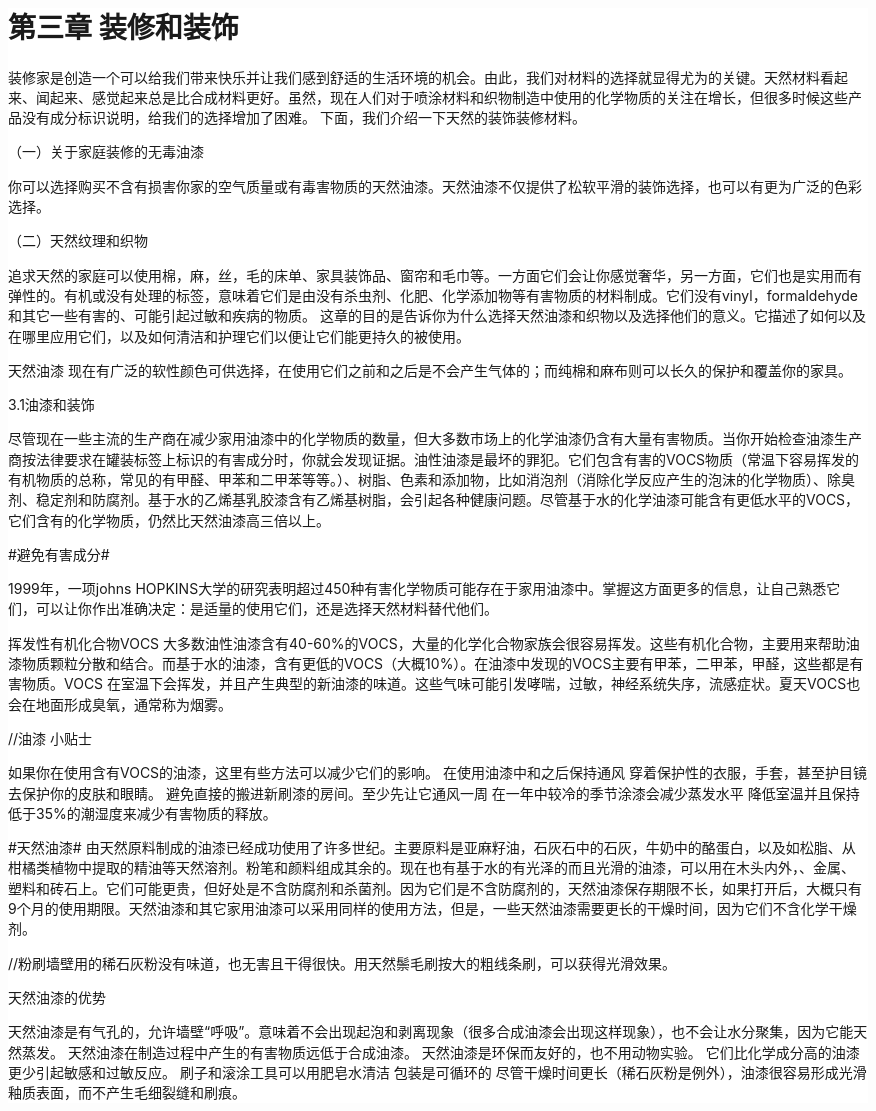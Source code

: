 # 第三章 装修和装饰

装修家是创造一个可以给我们带来快乐并让我们感到舒适的生活环境的机会。由此，我们对材料的选择就显得尤为的关键。天然材料看起来、闻起来、感觉起来总是比合成材料更好。虽然，现在人们对于喷涂材料和织物制造中使用的化学物质的关注在增长，但很多时候这些产品没有成分标识说明，给我们的选择增加了困难。
下面，我们介绍一下天然的装饰装修材料。

（一）关于家庭装修的无毒油漆

你可以选择购买不含有损害你家的空气质量或有毒害物质的天然油漆。天然油漆不仅提供了松软平滑的装饰选择，也可以有更为广泛的色彩选择。

（二）天然纹理和织物

追求天然的家庭可以使用棉，麻，丝，毛的床单、家具装饰品、窗帘和毛巾等。一方面它们会让你感觉奢华，另一方面，它们也是实用而有弹性的。有机或没有处理的标签，意味着它们是由没有杀虫剂、化肥、化学添加物等有害物质的材料制成。它们没有vinyl，formaldehyde 和其它一些有害的、可能引起过敏和疾病的物质。
这章的目的是告诉你为什么选择天然油漆和织物以及选择他们的意义。它描述了如何以及在哪里应用它们，以及如何清洁和护理它们以便让它们能更持久的被使用。

天然油漆 现在有广泛的软性颜色可供选择，在使用它们之前和之后是不会产生气体的；而纯棉和麻布则可以长久的保护和覆盖你的家具。


3.1油漆和装饰

尽管现在一些主流的生产商在减少家用油漆中的化学物质的数量，但大多数市场上的化学油漆仍含有大量有害物质。当你开始检查油漆生产商按法律要求在罐装标签上标识的有害成分时，你就会发现证据。油性油漆是最坏的罪犯。它们包含有害的VOCS物质（常温下容易挥发的有机物质的总称，常见的有甲醛、甲苯和二甲苯等等。）、树脂、色素和添加物，比如消泡剂（消除化学反应产生的泡沫的化学物质）、除臭剂、稳定剂和防腐剂。基于水的乙烯基乳胶漆含有乙烯基树脂，会引起各种健康问题。尽管基于水的化学油漆可能含有更低水平的VOCS，它们含有的化学物质，仍然比天然油漆高三倍以上。

#避免有害成分#

1999年，一项johns HOPKINS大学的研究表明超过450种有害化学物质可能存在于家用油漆中。掌握这方面更多的信息，让自己熟悉它们，可以让你作出准确决定：是适量的使用它们，还是选择天然材料替代他们。

挥发性有机化合物VOCS
大多数油性油漆含有40-60%的VOCS，大量的化学化合物家族会很容易挥发。这些有机化合物，主要用来帮助油漆物质颗粒分散和结合。而基于水的油漆，含有更低的VOCS（大概10%）。在油漆中发现的VOCS主要有甲苯，二甲苯，甲醛，这些都是有害物质。VOCS 在室温下会挥发，并且产生典型的新油漆的味道。这些气味可能引发哮喘，过敏，神经系统失序，流感症状。夏天VOCS也会在地面形成臭氧，通常称为烟雾。

//油漆 小贴士

如果你在使用含有VOCS的油漆，这里有些方法可以减少它们的影响。
在使用油漆中和之后保持通风
穿着保护性的衣服，手套，甚至护目镜去保护你的皮肤和眼睛。
避免直接的搬进新刷漆的房间。至少先让它通风一周
在一年中较冷的季节涂漆会减少蒸发水平
降低室温并且保持低于35%的潮湿度来减少有害物质的释放。


#天然油漆#
由天然原料制成的油漆已经成功使用了许多世纪。主要原料是亚麻籽油，石灰石中的石灰，牛奶中的酪蛋白，以及如松脂、从柑橘类植物中提取的精油等天然溶剂。粉笔和颜料组成其余的。现在也有基于水的有光泽的而且光滑的油漆，可以用在木头内外，、金属、塑料和砖石上。它们可能更贵，但好处是不含防腐剂和杀菌剂。因为它们是不含防腐剂的，天然油漆保存期限不长，如果打开后，大概只有9个月的使用期限。天然油漆和其它家用油漆可以采用同样的使用方法，但是，一些天然油漆需要更长的干燥时间，因为它们不含化学干燥剂。

   //粉刷墙壁用的稀石灰粉没有味道，也无害且干得很快。用天然鬃毛刷按大的粗线条刷，可以获得光滑效果。

天然油漆的优势

天然油漆是有气孔的，允许墙壁“呼吸”。意味着不会出现起泡和剥离现象（很多合成油漆会出现这样现象），也不会让水分聚集，因为它能天然蒸发。
天然油漆在制造过程中产生的有害物质远低于合成油漆。
天然油漆是环保而友好的，也不用动物实验。
它们比化学成分高的油漆更少引起敏感和过敏反应。
刷子和滚涂工具可以用肥皂水清洁
包装是可循环的
尽管干燥时间更长（稀石灰粉是例外），油漆很容易形成光滑釉质表面，而不产生毛细裂缝和刷痕。
